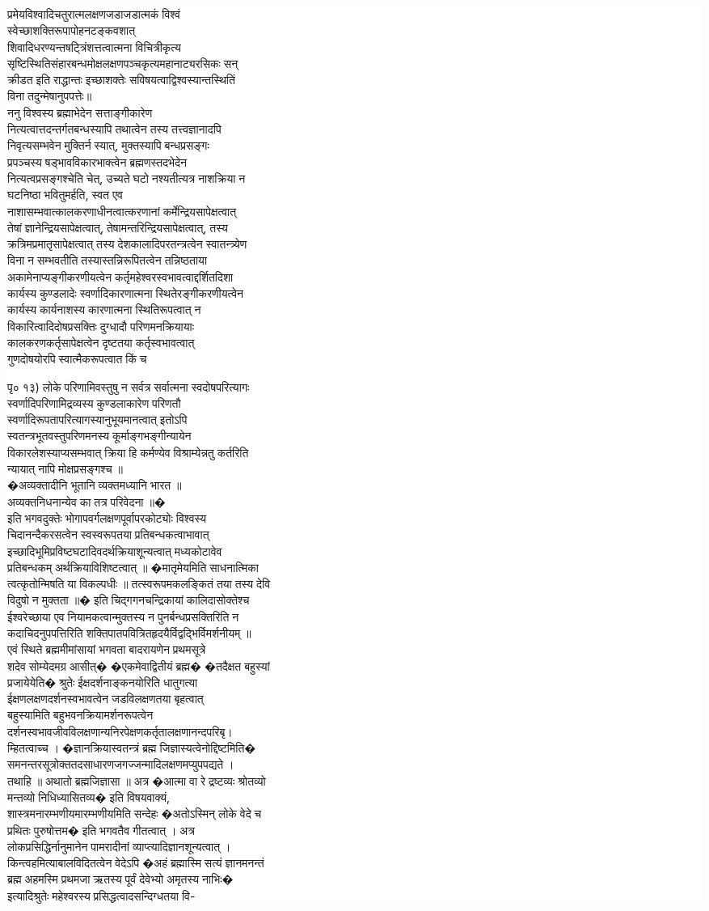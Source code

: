 प्रमेयविश्वादिचतुरात्मलक्षणजडाजडात्मकं विश्वं   
स्वेच्छाशक्तिरूपापोहनटङ्कवशात्   
शिवादिधरण्यन्तषट्त्रिंशत्तत्वात्मना विचित्रीकृत्य   
सृष्टिस्थितिसंहारबन्धमोक्षलक्षणपञ्चकृत्यमहानाट्यरसिकः सन्   
क्रीडत इति राद्धान्तः इच्छाशक्तेः सविषयत्वाद्विश्वस्यान्तस्थितिं   
विना तदुन्मेषानुपपत्तेः॥   
ननु विश्वस्य ब्रह्माभेदेन सत्ताङ्गीकारेण   
नित्यत्वात्तदन्तर्गतबन्धस्यापि तथात्वेन तस्य तत्त्वज्ञानादपि   
निवृत्यसम्भवेन मुक्तिर्न स्यात्, मुक्तस्यापि बन्धप्रसङ्गः   
प्रपञ्चस्य षड्भावविकारभाक्त्वेन ब्रह्मणस्तदभेदेन   
नित्यत्वप्रसङ्गश्चेति चेत्, उच्यते घटो नश्यतीत्यत्र नाशक्रिया न   
घटनिष्ठा भवितुमर्हति, स्वत एव   
नाशासम्भवात्कालकरणाधीनत्वात्करणानां कर्मेन्द्रियसापेक्षत्वात्   
तेषां ज्ञानेन्द्रियसापेक्षत्वात्, तेषामन्तरिन्द्रियसापेक्षत्वात्, तस्य   
क्रत्रिमप्रमातृसापेक्षत्वात् तस्य देशकालादिपरतन्त्रत्वेन स्वातन्त्र्येण   
विना न सम्भवतीति तस्यास्तन्निरूपितत्वेन तन्निष्ठताया   
अकामेनाप्यङ्गीकरणीयत्वेन कर्तृमहेश्वरस्वभावत्वाद्दर्शितदिशा   
कार्यस्य कुण्डलादेः स्वर्णादिकारणात्मना स्थितेरङ्गीकरणीयत्वेन   
कार्यस्य कार्यनाशस्य कारणात्मना स्थितिरूपत्वात् न   
विकारित्वादिदोषप्रसक्तिः दुग्धादौ परिणमनक्रियायाः   
कालकरणकर्तृसापेक्षत्वेन दृष्टतया कर्तृस्वभावत्वात्   
गुणदोषयोरपि स्वात्मैकरूपत्वात किं च  
  
पृ० १३) लोके परिणामिवस्तुषु न सर्वत्र सर्वात्मना स्वदोषपरित्यागः   
स्वर्णादिपरिणामिद्रव्यस्य कुण्डलाकारेण परिणतौ   
स्वर्णादिरूपतापरित्यागस्यानुभूयमानत्वात् इतोऽपि   
स्वतन्त्रभूतवस्तुपरिणमनस्य कूर्माङ्गभङ्गीन्यायेन   
विकारलेशस्याप्यसम्भवात् क्रिया हि कर्मण्येव विश्राम्येन्नतु कर्तरिति   
न्यायात् नापि मोक्षप्रसङ्गश्च ॥  
�अव्यक्तादीनि भूतानि व्यक्तमध्यानि भारत ॥  
अव्यक्तनिधनान्येव का तत्र परिवेदना ॥�   
इति भगवदुक्तेः भोगापवर्गलक्षणपूर्वापरकोट्योः विश्वस्य   
चिदानन्दैकरसत्वेन स्वस्वरूपतया प्रतिबन्धकत्वाभावात्   
इच्छादिभूमिप्रविष्टघटादिवदर्थक्रियाशून्यत्वात् मध्यकोटावेव   
प्रतिबन्धकम् अर्थक्रियाविशिष्टत्वात् ॥ �मातृमेयमिति साधनात्मिका   
त्वत्कृतोन्मिषति या विकल्पधीः ॥ तत्स्वरूपमकलङ्कितं तया तस्य देवि   
विदुषो न मुक्तता ॥� इति चिद्गगनचन्द्रिकायां कालिदासोक्तेश्च   
ईश्वरेच्छाया एव नियामकत्वान्मुक्तस्य न पुनर्बन्धप्रसक्तिरिति न   
कदाचिदनुपपत्तिरिति शक्तिपातपवित्रितहृदयैर्विद्वद्भिर्विमर्शनीयम् ॥  
एवं स्थिते ब्रह्ममीमांसायां भगवता बादरायणेन प्रथमसूत्रे   
शदेव सोम्येदमग्र आसीत्� �एकमेवाद्वितीयं ब्रह्म� �तदैक्षत बहुस्यां   
प्रजायेयेति� श्रुतेः ईक्षदर्शनाङ्कनयोरिति धातुगत्या   
ईक्षणलक्षणदर्शनस्वभावत्वेन जडविलक्षणतया बृहत्वात्   
बहुस्यामिति बहुभवनक्रियामर्शनरूपत्वेन   
दर्शनस्वभावजीवविलक्षणान्यनिरपेक्षणकर्तृतालक्षणानन्दपरिबृ।  
म्हितत्वाच्च । �ज्ञानक्रियास्वतन्त्रं ब्रह्म जिज्ञास्यत्वेनोद्दिष्टमिति�   
समनन्तरसूत्रोक्ततदसाधारणजगज्जन्मादिलक्षणमप्युपपद्यते ।   
तथाहि ॥ अथातो ब्रह्मजिज्ञासा ॥ अत्र �आत्मा वा रे द्रष्टव्यः श्रोतव्यो   
मन्तव्यो निधिध्यासितव्य� इति विषयवाक्यं,   
शास्त्रमनारम्भणीयमारम्भणीयमिति सन्देहः �अतोऽस्मिन् लोके वेदे च   
प्रथितः पुरुषोत्तम� इति भगवतैव गीतत्वात् । अत्र   
लोकप्रसिद्धिर्नानुमानेन पामरादीनां व्याप्त्यादिज्ञानशून्यत्वात् ।   
किन्त्वहमित्याबालविदितत्वेन वेदेऽपि �अहं ब्रह्मास्मि सत्यं ज्ञानमनन्तं   
ब्रह्म अहमस्मि प्रथमजा ऋतस्य पूर्वं देवेभ्यो अमृतस्य नाभिः�   
इत्यादिश्रुतेः महेश्वरस्य प्रसिद्धत्वादसन्दिग्धतया वि-  
  